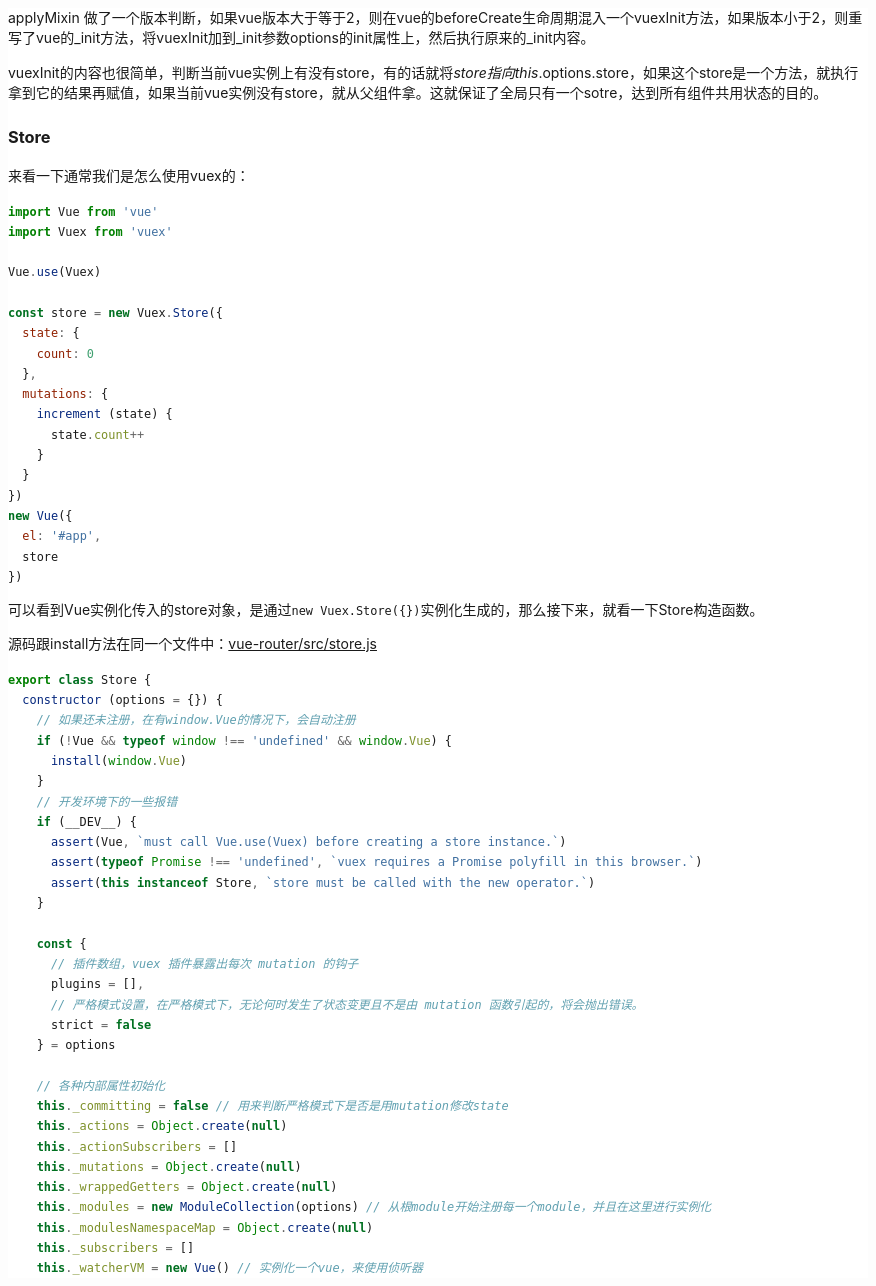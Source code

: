 applyMixin 做了一个版本判断，如果vue版本大于等于2，则在vue的beforeCreate生命周期混入一个vuexInit方法，如果版本小于2，则重写了vue的_init方法，将vuexInit加到_init参数options的init属性上，然后执行原来的_init内容。

vuexInit的内容也很简单，判断当前vue实例上有没有store，有的话就将$store指向this.$options.store，如果这个store是一个方法，就执行拿到它的结果再赋值，如果当前vue实例没有store，就从父组件拿。这就保证了全局只有一个sotre，达到所有组件共用状态的目的。

### Store

来看一下通常我们是怎么使用vuex的：

``` js
import Vue from 'vue'
import Vuex from 'vuex'

Vue.use(Vuex)

const store = new Vuex.Store({
  state: {
    count: 0
  },
  mutations: {
    increment (state) {
      state.count++
    }
  }
})
new Vue({
  el: '#app',
  store
})
```

可以看到Vue实例化传入的store对象，是通过`new Vuex.Store({})`实例化生成的，那么接下来，就看一下Store构造函数。

源码跟install方法在同一个文件中：[vue-router/src/store.js](https://github.com/vuejs/vuex/blob/dev/src/store.js)

``` js
export class Store {
  constructor (options = {}) {
    // 如果还未注册，在有window.Vue的情况下，会自动注册
    if (!Vue && typeof window !== 'undefined' && window.Vue) {
      install(window.Vue)
    }
    // 开发环境下的一些报错
    if (__DEV__) {
      assert(Vue, `must call Vue.use(Vuex) before creating a store instance.`)
      assert(typeof Promise !== 'undefined', `vuex requires a Promise polyfill in this browser.`)
      assert(this instanceof Store, `store must be called with the new operator.`)
    }

    const {
      // 插件数组，vuex 插件暴露出每次 mutation 的钩子
      plugins = [],
      // 严格模式设置，在严格模式下，无论何时发生了状态变更且不是由 mutation 函数引起的，将会抛出错误。
      strict = false
    } = options

    // 各种内部属性初始化
    this._committing = false // 用来判断严格模式下是否是用mutation修改state
    this._actions = Object.create(null)
    this._actionSubscribers = []
    this._mutations = Object.create(null)
    this._wrappedGetters = Object.create(null)
    this._modules = new ModuleCollection(options) // 从根module开始注册每一个module，并且在这里进行实例化
    this._modulesNamespaceMap = Object.create(null)
    this._subscribers = []
    this._watcherVM = new Vue() // 实例化一个vue，来使用侦听器
```